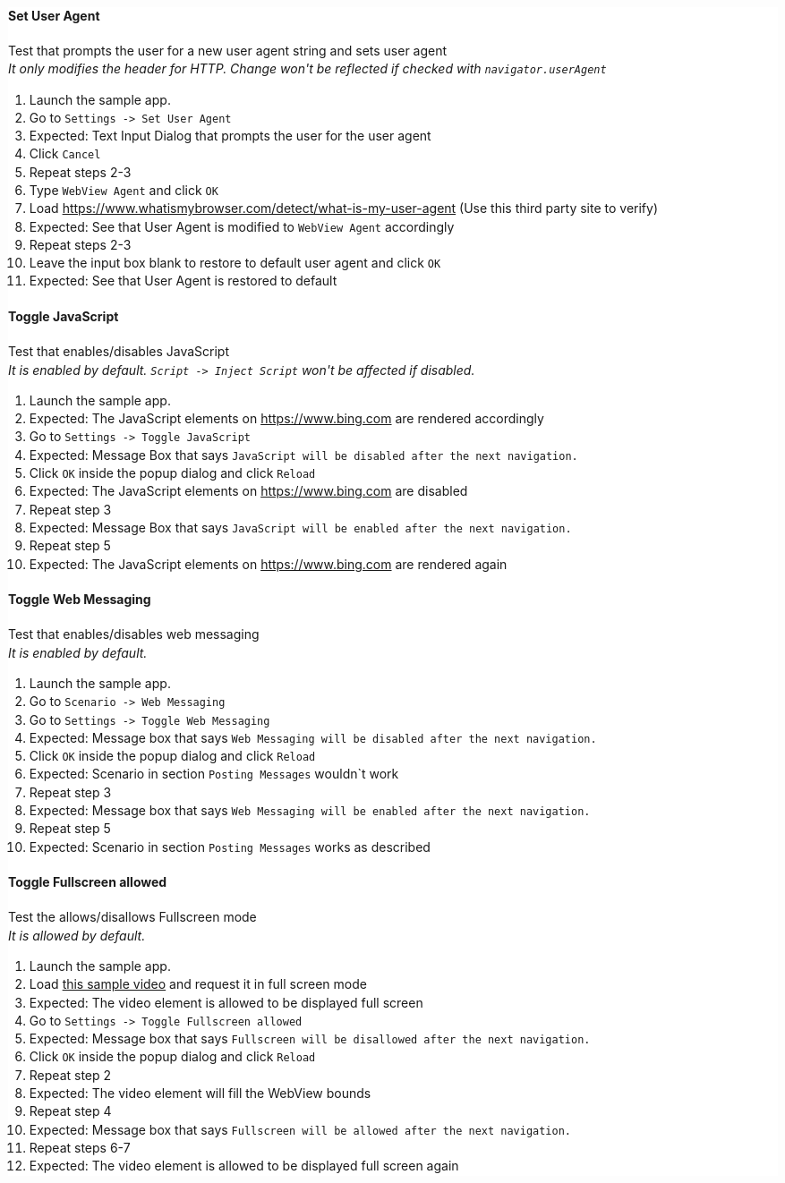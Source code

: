 #### Set User Agent
Test that prompts the user for a new user agent string and sets user agent\
_It only modifies the header for HTTP. Change won't be reflected if checked with `navigator.userAgent`_
1. Launch the sample app.
2. Go to `Settings -> Set User Agent`
3. Expected: Text Input Dialog that prompts the user for the user agent
4. Click `Cancel`
5. Repeat steps 2-3
6. Type `WebView Agent` and click `OK`
7. Load https://www.whatismybrowser.com/detect/what-is-my-user-agent (Use this third party site to verify)
8. Expected: See that User Agent is modified to `WebView Agent` accordingly
9. Repeat steps 2-3
10. Leave the input box blank to restore to default user agent and click `OK`
11. Expected: See that User Agent is restored to default

#### Toggle JavaScript
Test that enables/disables JavaScript\
_It is enabled by default. `Script -> Inject Script` won't be affected if disabled._
1. Launch the sample app.
2. Expected: The JavaScript elements on https://www.bing.com are rendered accordingly
3. Go to `Settings -> Toggle JavaScript`
4. Expected: Message Box that says `JavaScript will be disabled after the next navigation.`
5. Click `OK` inside the popup dialog and click `Reload`
6. Expected: The JavaScript elements on https://www.bing.com are disabled
7. Repeat step 3
8. Expected: Message Box that says `JavaScript will be enabled after the next navigation.`
9. Repeat step 5
10. Expected: The JavaScript elements on https://www.bing.com are rendered again

#### Toggle Web Messaging
Test that enables/disables web messaging\
_It is enabled by default._
1. Launch the sample app.
2. Go to `Scenario -> Web Messaging`
3. Go to `Settings -> Toggle Web Messaging`
4. Expected: Message box that says `Web Messaging will be disabled after the next navigation.`
5. Click `OK` inside the popup dialog and click `Reload`
6. Expected: Scenario in section `Posting Messages` wouldn`t work
7. Repeat step 3
8. Expected: Message box that says `Web Messaging will be enabled after the next navigation.`
9. Repeat step 5
10. Expected: Scenario in section `Posting Messages` works as described

#### Toggle Fullscreen allowed
Test the allows/disallows Fullscreen mode\
_It is allowed by default._
1. Launch the sample app.
2. Load [this sample video](https://www.youtube.com/watch?v=JE8KNQFwMzE&feature=youtu.be&t=943) and request it in full screen mode
3. Expected: The video element is allowed to be displayed full screen
4. Go to `Settings -> Toggle Fullscreen allowed`
5. Expected: Message box that says `Fullscreen will be disallowed after the next navigation.`
6. Click `OK` inside the popup dialog and click `Reload`
7. Repeat step 2
8. Expected: The video element will fill the WebView bounds
9. Repeat step 4
10. Expected: Message box that says `Fullscreen will be allowed after the next navigation.`
11. Repeat steps 6-7
12. Expected: The video element is allowed to be displayed full screen again
